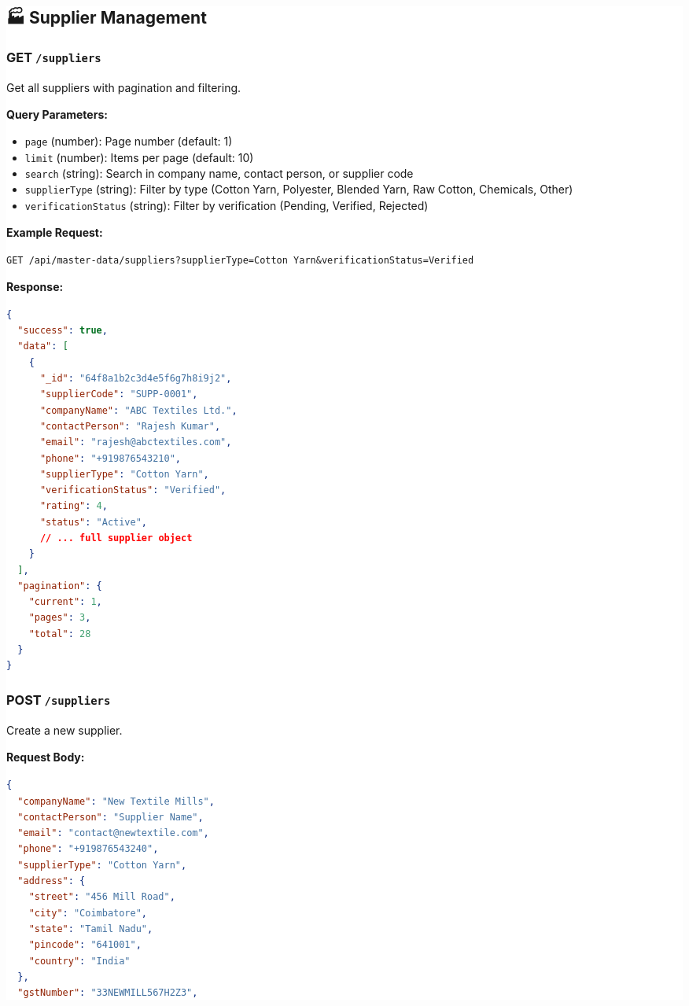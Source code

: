 
## 🏭 Supplier Management

### GET `/suppliers`
Get all suppliers with pagination and filtering.

**Query Parameters:**
- `page` (number): Page number (default: 1)
- `limit` (number): Items per page (default: 10)
- `search` (string): Search in company name, contact person, or supplier code
- `supplierType` (string): Filter by type (Cotton Yarn, Polyester, Blended Yarn, Raw Cotton, Chemicals, Other)
- `verificationStatus` (string): Filter by verification (Pending, Verified, Rejected)

**Example Request:**
```
GET /api/master-data/suppliers?supplierType=Cotton Yarn&verificationStatus=Verified
```

**Response:**
```json
{
  "success": true,
  "data": [
    {
      "_id": "64f8a1b2c3d4e5f6g7h8i9j2",
      "supplierCode": "SUPP-0001",
      "companyName": "ABC Textiles Ltd.",
      "contactPerson": "Rajesh Kumar",
      "email": "rajesh@abctextiles.com",
      "phone": "+919876543210",
      "supplierType": "Cotton Yarn",
      "verificationStatus": "Verified",
      "rating": 4,
      "status": "Active",
      // ... full supplier object
    }
  ],
  "pagination": {
    "current": 1,
    "pages": 3,
    "total": 28
  }
}
```

### POST `/suppliers`
Create a new supplier.

**Request Body:**
```json
{
  "companyName": "New Textile Mills",
  "contactPerson": "Supplier Name",
  "email": "contact@newtextile.com",
  "phone": "+919876543240",
  "supplierType": "Cotton Yarn",
  "address": {
    "street": "456 Mill Road",
    "city": "Coimbatore",
    "state": "Tamil Nadu",
    "pincode": "641001",
    "country": "India"
  },
  "gstNumber": "33NEWMILL567H2Z3",
```